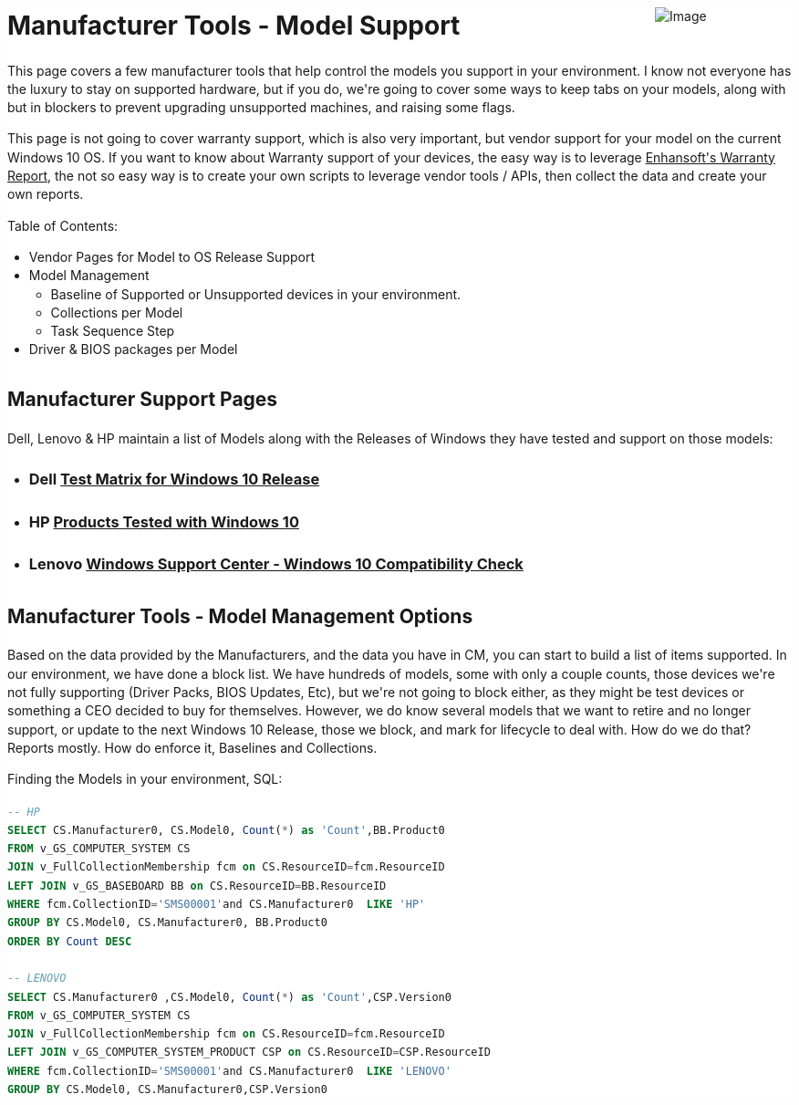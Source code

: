 <img style="float: right;" src="https://www.recastsoftware.com/wp-content/uploads/2021/10/Recast-Logo-Dark_Horizontal.svg"  alt="Image" height="43" width="150">

# Manufacturer Tools - Model Support

This page covers a few manufacturer tools that help control the models you support in your environment. I know not everyone has the luxury to stay on supported hardware, but if you do, we're going to cover some ways to keep tabs on your models, along with but in blockers to prevent upgrading unsupported machines, and raising some flags.

This page is not going to cover warranty support, which is also very important, but vendor support for your model on the current Windows 10 OS.  If you want to know about Warranty support of your devices, the easy way is to leverage [Enhansoft's Warranty Report](https://www.enhansoft.com/products-services/warranty-information-reporting/), the not so easy way is to create your own scripts to leverage vendor tools / APIs, then collect the data and create your own reports.

Table of Contents:

- Vendor Pages for Model to OS Release Support
- Model Management
  - Baseline of Supported or Unsupported devices in your environment.
  - Collections per Model
  - Task Sequence Step
- Driver & BIOS packages per Model

## Manufacturer Support Pages

Dell, Lenovo & HP maintain a list of Models along with the Releases of Windows they have tested and support on those models:

- ### Dell [Test Matrix for Windows 10 Release](https://www.dell.com/support/kbdoc/en-us/000180684/dell-computers-tested-for-windows-10-october-2020-update-and-previous-versions-of-windows-10)

- ### HP [Products Tested with Windows 10](https://support.hp.com/us-en/document/c05195282)

- ### Lenovo [Windows Support Center - Windows 10 Compatibility Check](https://support.lenovo.com/us/en/solutions/ht505476-windows-support-center-windows-10)

## Manufacturer Tools - Model Management Options

Based on the data provided by the Manufacturers, and the data you have in CM, you can start to build a list of items supported.  In our environment, we have done a block list.  We have hundreds of models, some with only a couple counts, those devices we're not fully supporting (Driver Packs, BIOS Updates, Etc), but we're not going to block either, as they might be test devices or something a CEO decided to buy for themselves.  However, we do know several models that we want to retire and no longer support, or update to the next Windows 10 Release, those we block, and mark for lifecycle to deal with.  How do we do that?  Reports mostly.  How do enforce it, Baselines and Collections.

Finding the Models in your environment, SQL:

``` SQL
-- HP
SELECT CS.Manufacturer0, CS.Model0, Count(*) as 'Count',BB.Product0
FROM v_GS_COMPUTER_SYSTEM CS
JOIN v_FullCollectionMembership fcm on CS.ResourceID=fcm.ResourceID
LEFT JOIN v_GS_BASEBOARD BB on CS.ResourceID=BB.ResourceID
WHERE fcm.CollectionID='SMS00001'and CS.Manufacturer0  LIKE 'HP'
GROUP BY CS.Model0, CS.Manufacturer0, BB.Product0
ORDER BY Count DESC

-- LENOVO
SELECT CS.Manufacturer0 ,CS.Model0, Count(*) as 'Count',CSP.Version0
FROM v_GS_COMPUTER_SYSTEM CS
JOIN v_FullCollectionMembership fcm on CS.ResourceID=fcm.ResourceID
LEFT JOIN v_GS_COMPUTER_SYSTEM_PRODUCT CSP on CS.ResourceID=CSP.ResourceID
WHERE fcm.CollectionID='SMS00001'and CS.Manufacturer0  LIKE 'LENOVO'
GROUP BY CS.Model0, CS.Manufacturer0,CSP.Version0
```